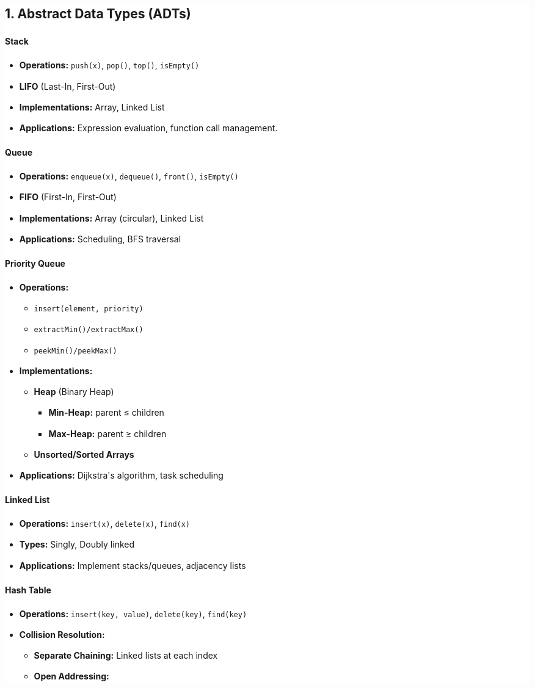 ## 1. Abstract Data Types (ADTs)

#### Stack

- **Operations:** `push(x)`, `pop()`, `top()`, `isEmpty()`

- **LIFO** (Last-In, First-Out)

- **Implementations:** Array, Linked List

- **Applications:** Expression evaluation, function call management.

#### Queue

- **Operations:** `enqueue(x)`, `dequeue()`, `front()`, `isEmpty()`

- **FIFO** (First-In, First-Out)

- **Implementations:** Array (circular), Linked List

- **Applications:** Scheduling, BFS traversal

#### Priority Queue

- **Operations:**
  
  - `insert(element, priority)`
  
  - `extractMin()/extractMax()`
  
  - `peekMin()/peekMax()`

- **Implementations:**
  
  - **Heap** (Binary Heap)
    
    - **Min-Heap:** parent $\le$ children
    
    - **Max-Heap:** parent $\ge$ children
  
  - **Unsorted/Sorted Arrays**

- **Applications:** Dijkstra's algorithm, task scheduling

#### Linked List

- **Operations:** `insert(x)`, `delete(x)`, `find(x)`

- **Types:** Singly, Doubly linked

- **Applications:** Implement stacks/queues, adjacency lists

#### Hash Table

- **Operations:** `insert(key, value)`, `delete(key)`, `find(key)`

- **Collision Resolution:**
  
  - **Separate Chaining:** Linked lists at each index
  
  - **Open Addressing:** 
    